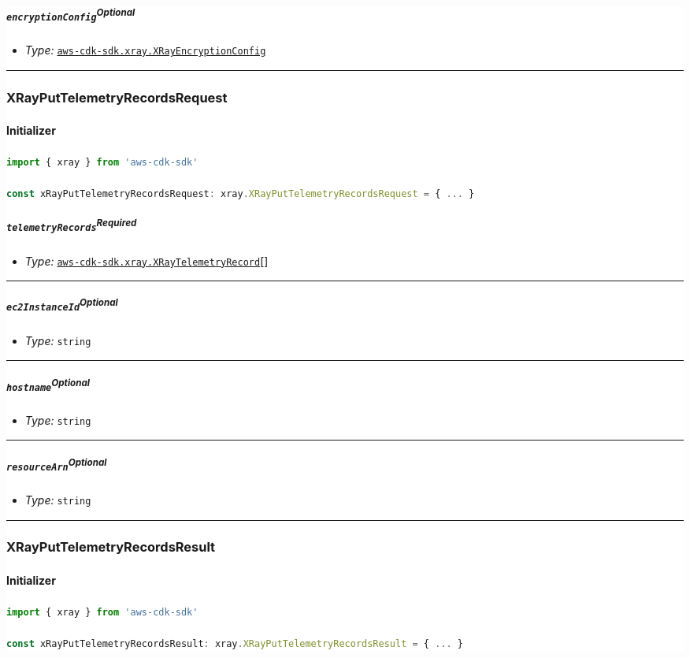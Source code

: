 ##### `encryptionConfig`<sup>Optional</sup> <a name="aws-cdk-sdk.xray.XRayPutEncryptionConfigResult.property.encryptionConfig"></a>

- *Type:* [`aws-cdk-sdk.xray.XRayEncryptionConfig`](#aws-cdk-sdk.xray.XRayEncryptionConfig)

---

### XRayPutTelemetryRecordsRequest <a name="aws-cdk-sdk.xray.XRayPutTelemetryRecordsRequest"></a>

#### Initializer <a name="[object Object].Initializer"></a>

```typescript
import { xray } from 'aws-cdk-sdk'

const xRayPutTelemetryRecordsRequest: xray.XRayPutTelemetryRecordsRequest = { ... }
```

##### `telemetryRecords`<sup>Required</sup> <a name="aws-cdk-sdk.xray.XRayPutTelemetryRecordsRequest.property.telemetryRecords"></a>

- *Type:* [`aws-cdk-sdk.xray.XRayTelemetryRecord`](#aws-cdk-sdk.xray.XRayTelemetryRecord)[]

---

##### `ec2InstanceId`<sup>Optional</sup> <a name="aws-cdk-sdk.xray.XRayPutTelemetryRecordsRequest.property.ec2InstanceId"></a>

- *Type:* `string`

---

##### `hostname`<sup>Optional</sup> <a name="aws-cdk-sdk.xray.XRayPutTelemetryRecordsRequest.property.hostname"></a>

- *Type:* `string`

---

##### `resourceArn`<sup>Optional</sup> <a name="aws-cdk-sdk.xray.XRayPutTelemetryRecordsRequest.property.resourceArn"></a>

- *Type:* `string`

---

### XRayPutTelemetryRecordsResult <a name="aws-cdk-sdk.xray.XRayPutTelemetryRecordsResult"></a>

#### Initializer <a name="[object Object].Initializer"></a>

```typescript
import { xray } from 'aws-cdk-sdk'

const xRayPutTelemetryRecordsResult: xray.XRayPutTelemetryRecordsResult = { ... }
```
